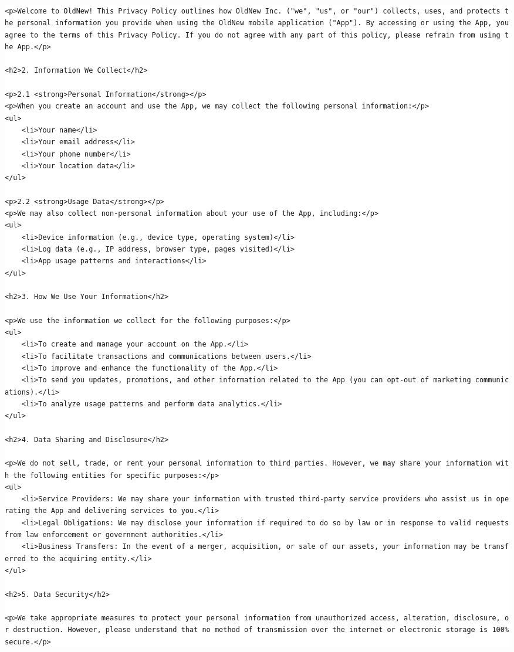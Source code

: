     <p>Welcome to OldNew! This Privacy Policy outlines how OldNew Inc. ("we", "us", or "our") collects, uses, and protects the personal information you provide when using the OldNew mobile application ("App"). By accessing or using the App, you agree to the terms of this Privacy Policy. If you do not agree with any part of this policy, please refrain from using the App.</p>

    <h2>2. Information We Collect</h2>

    <p>2.1 <strong>Personal Information</strong></p>
    <p>When you create an account and use the App, we may collect the following personal information:</p>
    <ul>
        <li>Your name</li>
        <li>Your email address</li>
        <li>Your phone number</li>
        <li>Your location data</li>
    </ul>

    <p>2.2 <strong>Usage Data</strong></p>
    <p>We may also collect non-personal information about your use of the App, including:</p>
    <ul>
        <li>Device information (e.g., device type, operating system)</li>
        <li>Log data (e.g., IP address, browser type, pages visited)</li>
        <li>App usage patterns and interactions</li>
    </ul>

    <h2>3. How We Use Your Information</h2>

    <p>We use the information we collect for the following purposes:</p>
    <ul>
        <li>To create and manage your account on the App.</li>
        <li>To facilitate transactions and communications between users.</li>
        <li>To improve and enhance the functionality of the App.</li>
        <li>To send you updates, promotions, and other information related to the App (you can opt-out of marketing communications).</li>
        <li>To analyze usage patterns and perform data analytics.</li>
    </ul>

    <h2>4. Data Sharing and Disclosure</h2>

    <p>We do not sell, trade, or rent your personal information to third parties. However, we may share your information with the following entities for specific purposes:</p>
    <ul>
        <li>Service Providers: We may share your information with trusted third-party service providers who assist us in operating the App and delivering services to you.</li>
        <li>Legal Obligations: We may disclose your information if required to do so by law or in response to valid requests from law enforcement or government authorities.</li>
        <li>Business Transfers: In the event of a merger, acquisition, or sale of our assets, your information may be transferred to the acquiring entity.</li>
    </ul>

    <h2>5. Data Security</h2>

    <p>We take appropriate measures to protect your personal information from unauthorized access, alteration, disclosure, or destruction. However, please understand that no method of transmission over the internet or electronic storage is 100% secure.</p>
